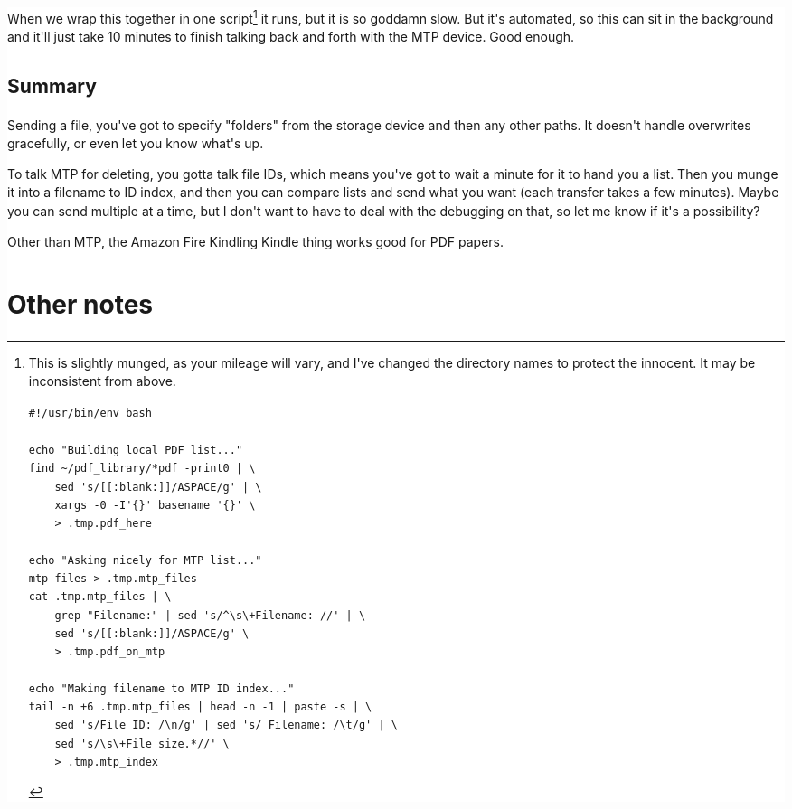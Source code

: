 When we wrap this
together in one script[^script] it runs, but it is so goddamn slow. But it's 
automated, so this can sit in the background and it'll just take 10 minutes to
finish talking back and forth with the MTP device. Good enough.

## Summary

Sending a file, you've got to specify "folders" from the storage device and
then any other paths. It doesn't handle overwrites gracefully, or even let you
know what's up. 

To talk MTP for deleting, you gotta talk file IDs, which means 
you've got to wait a minute for it to hand you a list. 
Then you munge it into a filename to ID index, and
then you can compare lists and send what you want (each transfer takes a few
minutes). 
Maybe you can send multiple at a time, but I don't want to have to deal with
the debugging on that, so let me know if it's a possibility?

Other than MTP, the Amazon Fire Kindling Kindle thing works good for PDF
papers.

# Other notes

[^amazon]: The part where it's an amazon device is weird, but to help moderate 
    that you can make an account with any old disposable email address and then
    just turn it on airplane mode. Every few months you'll have to connect to 
    wifi so the adobe reader can talk to the mothership and renew the license, 
    but other than that it seems like it tolerates disconnect from the Hive 
    well.

[^script]: This is slightly munged, as your mileage will vary, and I've changed
    the directory names to protect the innocent. It may be inconsistent from
    above.

        #!/usr/bin/env bash
        
        echo "Building local PDF list..."
        find ~/pdf_library/*pdf -print0 | \
            sed 's/[[:blank:]]/ASPACE/g' | \
            xargs -0 -I'{}' basename '{}' \
            > .tmp.pdf_here
        
        echo "Asking nicely for MTP list..."
        mtp-files > .tmp.mtp_files
        cat .tmp.mtp_files | \
            grep "Filename:" | sed 's/^\s\+Filename: //' | \
            sed 's/[[:blank:]]/ASPACE/g' \
            > .tmp.pdf_on_mtp
        
        echo "Making filename to MTP ID index..."
        tail -n +6 .tmp.mtp_files | head -n -1 | paste -s | \
            sed 's/File ID: /\n/g' | sed 's/ Filename: /\t/g' | \
            sed 's/\s\+File size.*//' \
            > .tmp.mtp_index
        